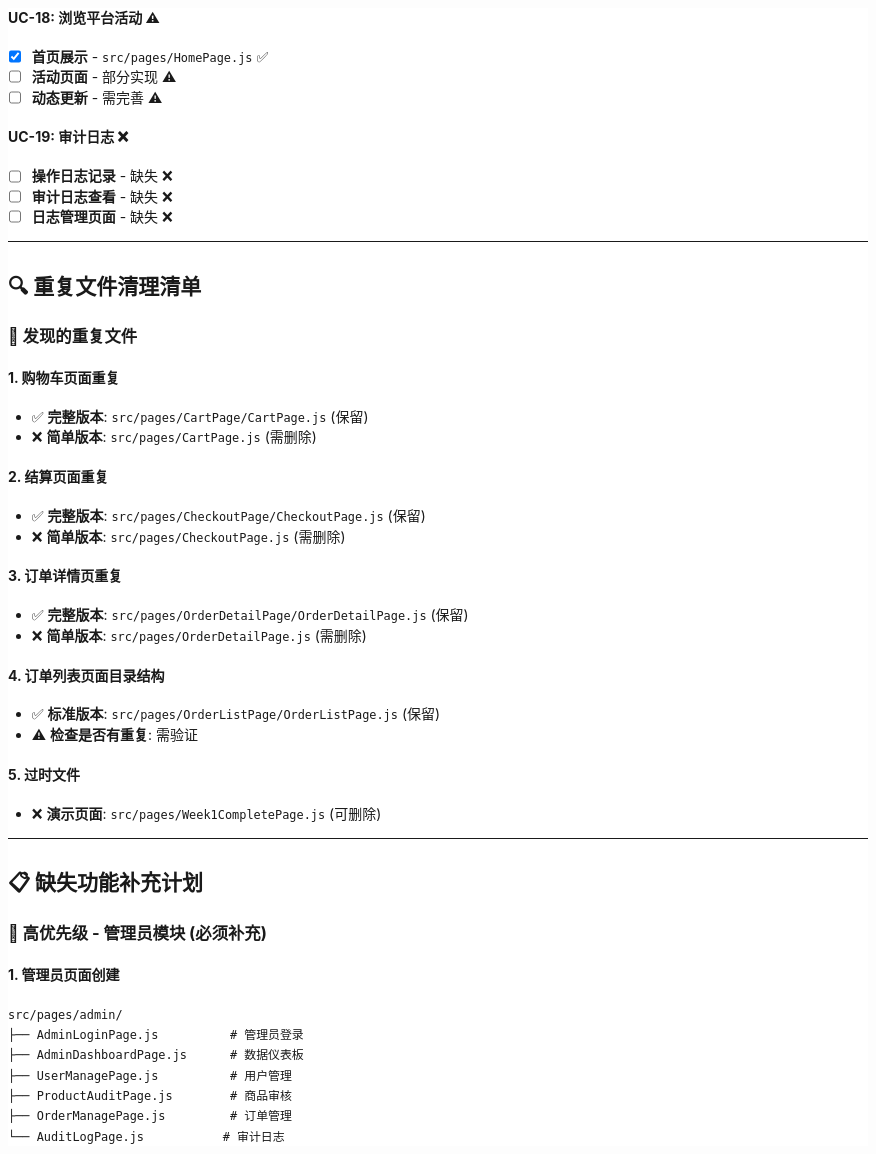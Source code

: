 #### UC-18: 浏览平台活动 ⚠️
- [x] **首页展示** - `src/pages/HomePage.js` ✅
- [ ] **活动页面** - 部分实现 ⚠️
- [ ] **动态更新** - 需完善 ⚠️

#### UC-19: 审计日志 ❌
- [ ] **操作日志记录** - 缺失 ❌
- [ ] **审计日志查看** - 缺失 ❌
- [ ] **日志管理页面** - 缺失 ❌

---

## 🔍 重复文件清理清单

### 📁 发现的重复文件

#### 1. 购物车页面重复
- ✅ **完整版本**: `src/pages/CartPage/CartPage.js` (保留)
- ❌ **简单版本**: `src/pages/CartPage.js` (需删除)

#### 2. 结算页面重复
- ✅ **完整版本**: `src/pages/CheckoutPage/CheckoutPage.js` (保留)
- ❌ **简单版本**: `src/pages/CheckoutPage.js` (需删除)

#### 3. 订单详情页重复
- ✅ **完整版本**: `src/pages/OrderDetailPage/OrderDetailPage.js` (保留)
- ❌ **简单版本**: `src/pages/OrderDetailPage.js` (需删除)

#### 4. 订单列表页面目录结构
- ✅ **标准版本**: `src/pages/OrderListPage/OrderListPage.js` (保留)
- ⚠️ **检查是否有重复**: 需验证

#### 5. 过时文件
- ❌ **演示页面**: `src/pages/Week1CompletePage.js` (可删除)

---

## 📋 缺失功能补充计划

### 🚨 高优先级 - 管理员模块 (必须补充)

#### 1. 管理员页面创建
```
src/pages/admin/
├── AdminLoginPage.js          # 管理员登录
├── AdminDashboardPage.js      # 数据仪表板
├── UserManagePage.js          # 用户管理
├── ProductAuditPage.js        # 商品审核
├── OrderManagePage.js         # 订单管理
└── AuditLogPage.js           # 审计日志
```
